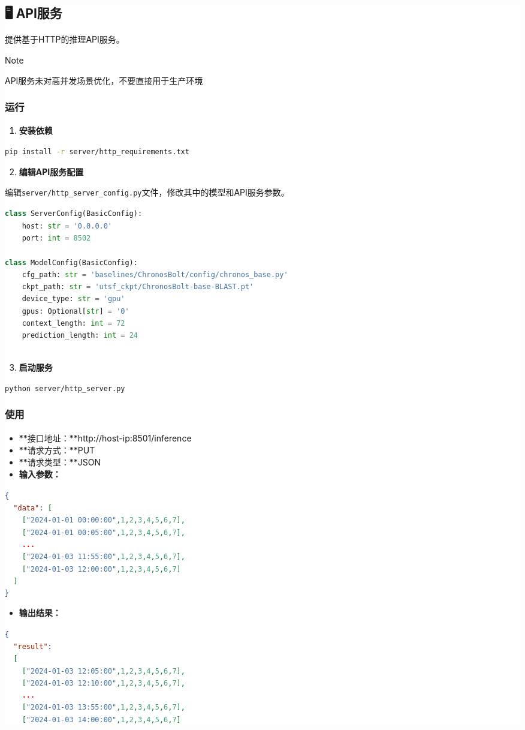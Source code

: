 
## 🖥 API服务

提供基于HTTP的推理API服务。
> [!NOTE]  
> API服务未对高并发场景优化，不要直接用于生产环境



### 运行

1. **安装依赖**

```bash
pip install -r server/http_requirements.txt
```

2. **编辑API服务配置**

编辑`server/http_server_config.py`文件，修改其中的模型和API服务参数。

```python
class ServerConfig(BasicConfig):
    host: str = '0.0.0.0'
    port: int = 8502

class ModelConfig(BasicConfig):
    cfg_path: str = 'baselines/ChronosBolt/config/chronos_base.py' 
    ckpt_path: str = 'utsf_ckpt/ChronosBolt-base-BLAST.pt'
    device_type: str = 'gpu'
    gpus: Optional[str] = '0'
    context_length: int = 72
    prediction_length: int = 24
    
```

3. **启动服务** 

```bash
python server/http_server.py
```

### 使用

- **接口地址：**http://host-ip:8501/inference
- **请求方式：**PUT
- **请求类型：**JSON
- **输入参数：**
```json
{
  "data": [
    ["2024-01-01 00:00:00",1,2,3,4,5,6,7],
    ["2024-01-01 00:05:00",1,2,3,4,5,6,7],
    ...
    ["2024-01-03 11:55:00",1,2,3,4,5,6,7],
    ["2024-01-03 12:00:00",1,2,3,4,5,6,7]
  ]
}
```
- **输出结果：**
```json
{
  "result":
  [
    ["2024-01-03 12:05:00",1,2,3,4,5,6,7],
    ["2024-01-03 12:10:00",1,2,3,4,5,6,7],
    ...
    ["2024-01-03 13:55:00",1,2,3,4,5,6,7],
    ["2024-01-03 14:00:00",1,2,3,4,5,6,7]
```